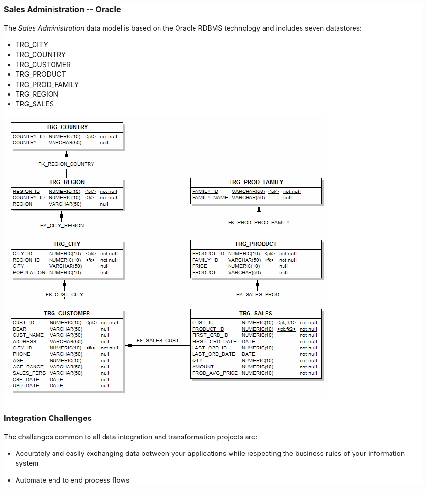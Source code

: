 ### Sales Administration -- Oracle

The *Sales Administration* data model is based on the Oracle RDBMS technology and includes seven datastores:
  * TRG\_CITY
  * TRG\_COUNTRY
  * TRG\_CUSTOMER
  * TRG\_PRODUCT
  * TRG\_PROD\_FAMILY
  * TRG\_REGION
  * TRG\_SALES

   ![](./images/salesadmin_schema_diagram.png)

### Integration Challenges

The challenges common to all data integration and transformation
projects are:

-   Accurately and easily exchanging data between your applications
    while respecting the business rules of your information system

-   Automate end to end process flows
